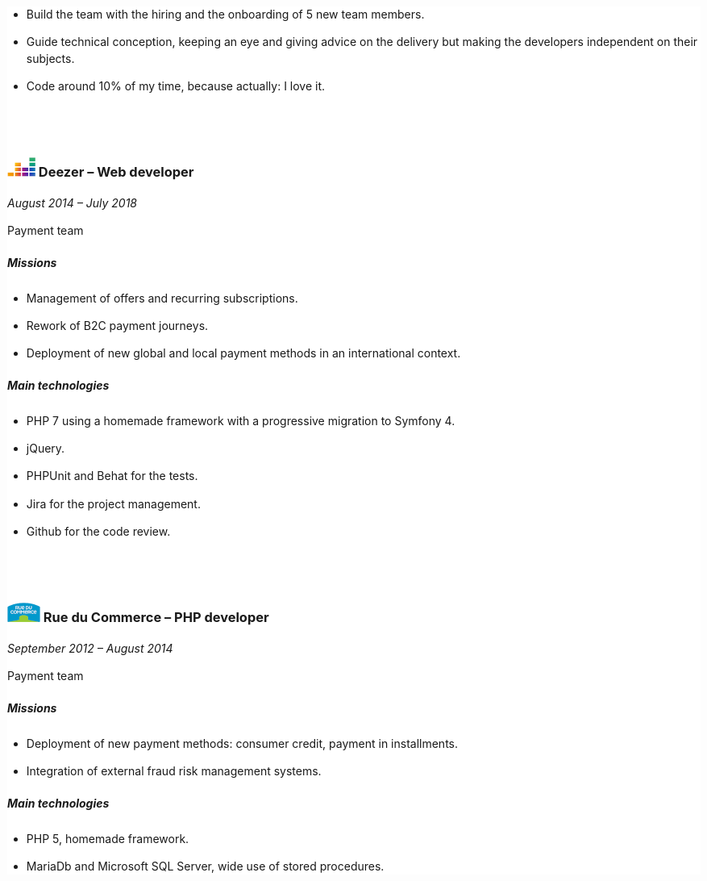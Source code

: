 * Build the team with the hiring and the onboarding of 5 new team members.

* Guide technical conception, keeping an eye and giving advice on the delivery but making the developers independent on their subjects.

* Code around 10% of my time, because actually: I love it.

\
&nbsp;

### ![deezer logo](assets/deezer.png) Deezer &ndash; Web developer
 
_August 2014 &ndash; July 2018_

Payment team

##### Missions

* Management of offers and recurring subscriptions.

* Rework of B2C payment journeys.

* Deployment of new global and local payment methods in an international context.


##### Main technologies

* PHP 7 using a homemade framework with a progressive migration to Symfony 4.

* jQuery.

* PHPUnit and Behat for the tests.

* Jira for the project management.

* Github for the code review.

\
&nbsp;

### ![rueducommerce logo](assets/rueducommerce.png) Rue du Commerce &ndash; PHP developer

_September 2012 &ndash; August 2014_

Payment team

##### Missions

* Deployment of new payment methods: consumer credit, payment in installments.

* Integration of external fraud risk management systems.


##### Main technologies

* PHP 5, homemade framework.

* MariaDb and Microsoft SQL Server, wide use of stored procedures.
